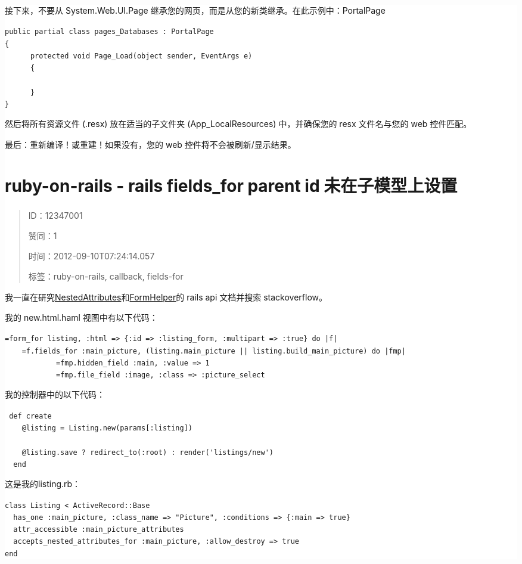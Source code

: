 接下来，不要从 System.Web.UI.Page 继承您的网页，而是从您的新类继承。在此示例中：PortalPage

```
public partial class pages_Databases : PortalPage
{
      protected void Page_Load(object sender, EventArgs e)
      {

      }
} 
```

然后将所有资源文件 (.resx) 放在适当的子文件夹 (App_LocalResources) 中，并确保您的 resx 文件名与您的 web 控件匹配。

最后：重新编译！或重建！如果没有，您的 web 控件将不会被刷新/显示结果。

# ruby-on-rails - rails fields_for parent id 未在子模型上设置

> ID：12347001
> 
> 赞同：1
> 
> 时间：2012-09-10T07:24:14.057
> 
> 标签：ruby-on-rails, callback, fields-for

我一直在研究[NestedAttributes](http://api.rubyonrails.org/classes/ActiveRecord/NestedAttributes/ClassMethods.html)和[FormHelper](http://api.rubyonrails.org/classes/ActionView/Helpers/FormHelper.html)的 rails api 文档并搜索 stackoverflow。

我的 new.html.haml 视图中有以下代码：

```
=form_for listing, :html => {:id => :listing_form, :multipart => :true} do |f|
    =f.fields_for :main_picture, (listing.main_picture || listing.build_main_picture) do |fmp|
            =fmp.hidden_field :main, :value => 1
            =fmp.file_field :image, :class => :picture_select 
```

我的控制器中的以下代码：

```
 def create
    @listing = Listing.new(params[:listing])

    @listing.save ? redirect_to(:root) : render('listings/new')
  end 
```

这是我的listing.rb：

```
class Listing < ActiveRecord::Base
  has_one :main_picture, :class_name => "Picture", :conditions => {:main => true}
  attr_accessible :main_picture_attributes
  accepts_nested_attributes_for :main_picture, :allow_destroy => true
end 
```
